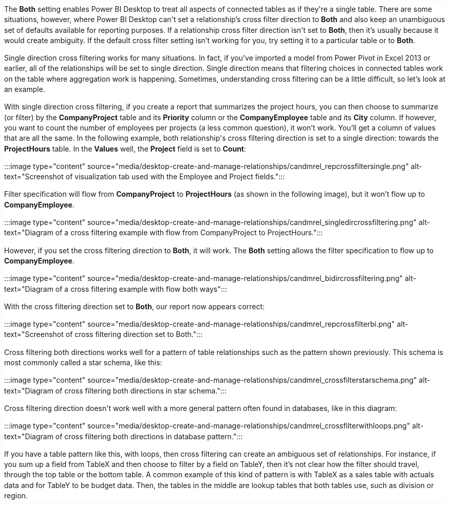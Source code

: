 The **Both** setting enables Power BI Desktop to treat all aspects of connected tables as if they're a single table. There are some situations, however, where Power BI Desktop can't set a relationship’s cross filter direction to **Both** and also keep an unambiguous set of defaults available for reporting purposes. If a relationship cross filter direction isn't set to **Both**, then it’s usually because it would create ambiguity. If the default cross filter setting isn’t working for you, try setting it to a particular table or to **Both**.

Single direction cross filtering works for many situations. In fact, if you’ve imported a model from Power Pivot in Excel 2013 or earlier, all of the relationships will be set to single direction. Single direction means that filtering choices in connected tables work on the table where aggregation work is happening. Sometimes, understanding cross filtering can be a little difficult, so let’s look at an example.

With single direction cross filtering, if you create a report that summarizes the project hours, you can then choose to summarize (or filter) by the **CompanyProject** table and its **Priority** column or the **CompanyEmployee** table and its **City** column. If however, you want to count the number of employees per projects (a less common question), it won’t work. You’ll get a column of values that are all the same. In the following example, both relationship's cross filtering direction is set to a single direction: towards the **ProjectHours** table. In the **Values** well, the **Project** field is set to **Count**:

 :::image type="content" source="media/desktop-create-and-manage-relationships/candmrel_repcrossfiltersingle.png" alt-text="Screenshot of visualization tab used with the Employee and Project fields.":::

Filter specification will flow from **CompanyProject** to **ProjectHours** (as shown in the following image), but it won’t flow up to **CompanyEmployee**.

 :::image type="content" source="media/desktop-create-and-manage-relationships/candmrel_singledircrossfiltering.png" alt-text="Diagram of a cross filtering example with flow from CompanyProject to ProjectHours.":::

However, if you set the cross filtering direction to **Both**, it will work. The **Both** setting allows the filter specification to flow up to **CompanyEmployee**.

 :::image type="content" source="media/desktop-create-and-manage-relationships/candmrel_bidircrossfiltering.png" alt-text="Diagram of a cross filtering example with flow both ways":::

With the cross filtering direction set to **Both**, our report now appears correct:

 :::image type="content" source="media/desktop-create-and-manage-relationships/candmrel_repcrossfilterbi.png" alt-text="Screenshot of cross filtering direction set to Both.":::

Cross filtering both directions works well for a pattern of table relationships such as the pattern shown previously. This schema is most commonly called a star schema, like this:

 :::image type="content" source="media/desktop-create-and-manage-relationships/candmrel_crossfilterstarschema.png" alt-text="Diagram of cross filtering both directions in star schema.":::

Cross filtering direction doesn't work well with a more general pattern often found in databases, like in this diagram:

 :::image type="content" source="media/desktop-create-and-manage-relationships/candmrel_crossfilterwithloops.png" alt-text="Diagram of cross filtering both directions in database pattern.":::

If you have a table pattern like this, with loops, then cross filtering can create an ambiguous set of relationships. For instance, if you sum up a field from TableX and then choose to filter by a field on TableY, then it’s not clear how the filter should travel, through the top table or the bottom table. A common example of this kind of pattern is with TableX as a sales table with actuals data and for TableY to be budget data. Then, the tables in the middle are lookup tables that both tables use, such as division or region.
